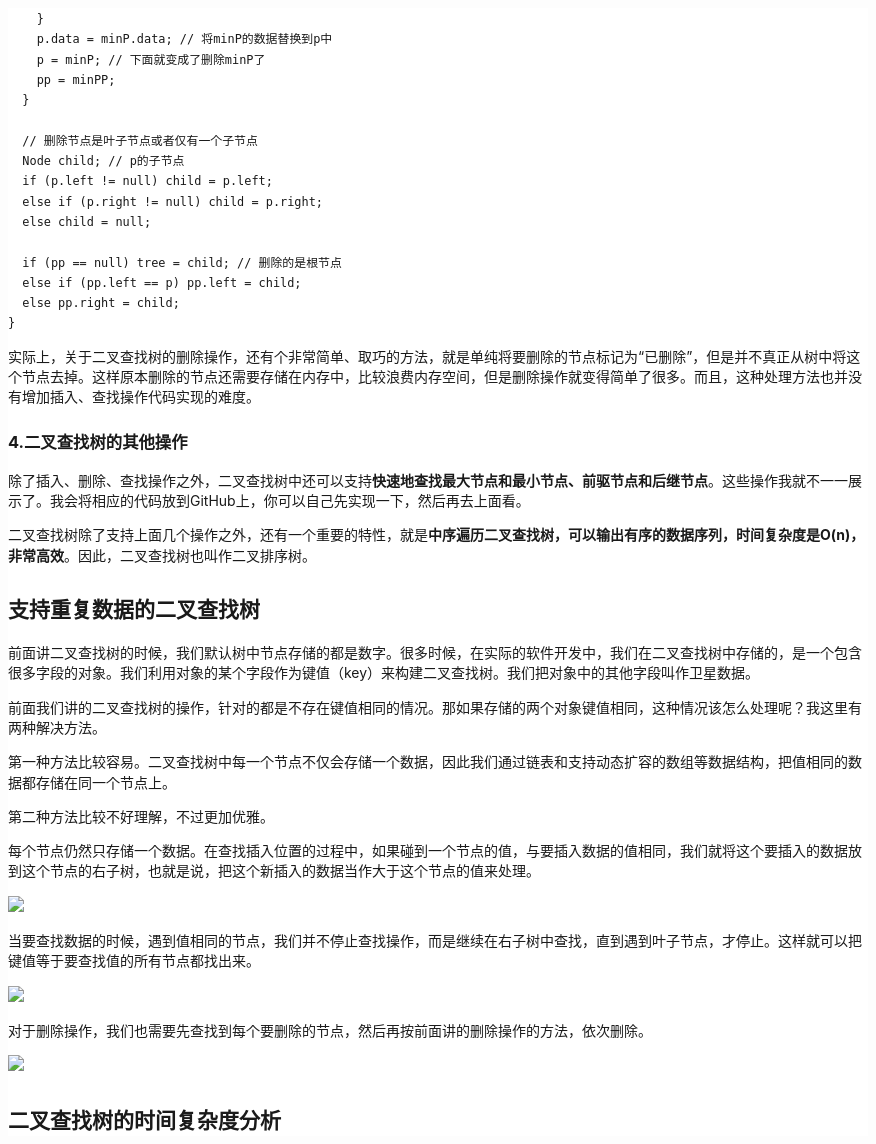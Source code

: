 ```
    }
    p.data = minP.data; // 将minP的数据替换到p中
    p = minP; // 下面就变成了删除minP了
    pp = minPP;
  }

  // 删除节点是叶子节点或者仅有一个子节点
  Node child; // p的子节点
  if (p.left != null) child = p.left;
  else if (p.right != null) child = p.right;
  else child = null;

  if (pp == null) tree = child; // 删除的是根节点
  else if (pp.left == p) pp.left = child;
  else pp.right = child;
}
```

实际上，关于二叉查找树的删除操作，还有个非常简单、取巧的方法，就是单纯将要删除的节点标记为“已删除”，但是并不真正从树中将这个节点去掉。这样原本删除的节点还需要存储在内存中，比较浪费内存空间，但是删除操作就变得简单了很多。而且，这种处理方法也并没有增加插入、查找操作代码实现的难度。

### 4.二叉查找树的其他操作

除了插入、删除、查找操作之外，二叉查找树中还可以支持**快速地查找最大节点和最小节点、前驱节点和后继节点**。这些操作我就不一一展示了。我会将相应的代码放到GitHub上，你可以自己先实现一下，然后再去上面看。

二叉查找树除了支持上面几个操作之外，还有一个重要的特性，就是**中序遍历二叉查找树，可以输出有序的数据序列，时间复杂度是O(n)，非常高效**。因此，二叉查找树也叫作二叉排序树。

## 支持重复数据的二叉查找树

前面讲二叉查找树的时候，我们默认树中节点存储的都是数字。很多时候，在实际的软件开发中，我们在二叉查找树中存储的，是一个包含很多字段的对象。我们利用对象的某个字段作为键值（key）来构建二叉查找树。我们把对象中的其他字段叫作卫星数据。

前面我们讲的二叉查找树的操作，针对的都是不存在键值相同的情况。那如果存储的两个对象键值相同，这种情况该怎么处理呢？我这里有两种解决方法。

第一种方法比较容易。二叉查找树中每一个节点不仅会存储一个数据，因此我们通过链表和支持动态扩容的数组等数据结构，把值相同的数据都存储在同一个节点上。

第二种方法比较不好理解，不过更加优雅。

每个节点仍然只存储一个数据。在查找插入位置的过程中，如果碰到一个节点的值，与要插入数据的值相同，我们就将这个要插入的数据放到这个节点的右子树，也就是说，把这个新插入的数据当作大于这个节点的值来处理。

![](https://static001.geekbang.org/resource/image/3f/5f/3f59a40e3d927f567022918d89590a5f.jpg?wh=1142%2A555)

当要查找数据的时候，遇到值相同的节点，我们并不停止查找操作，而是继续在右子树中查找，直到遇到叶子节点，才停止。这样就可以把键值等于要查找值的所有节点都找出来。

![](https://static001.geekbang.org/resource/image/fb/ff/fb7b320efd59a05469d6d6fcf0c98eff.jpg?wh=1142%2A577)

对于删除操作，我们也需要先查找到每个要删除的节点，然后再按前面讲的删除操作的方法，依次删除。

![](https://static001.geekbang.org/resource/image/25/17/254a4800703d31612c0af63870260517.jpg?wh=1142%2A608)

## 二叉查找树的时间复杂度分析
